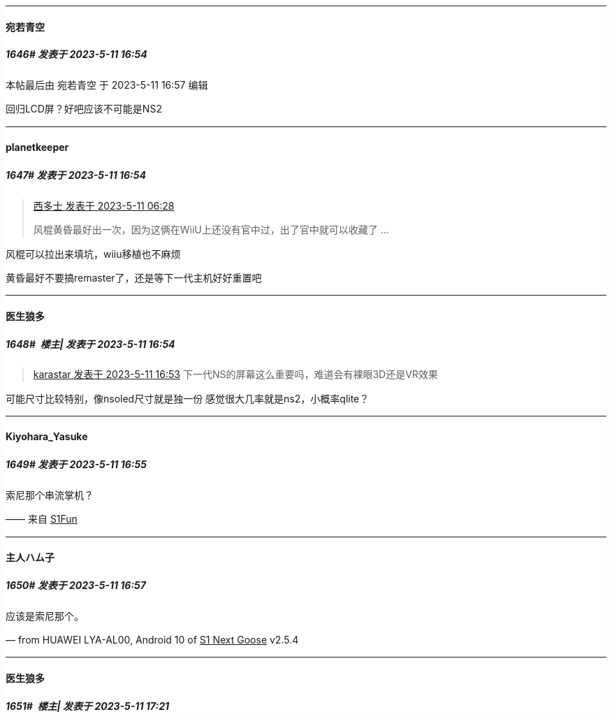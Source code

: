 *****

####  宛若青空  
##### 1646#       发表于 2023-5-11 16:54

 本帖最后由 宛若青空 于 2023-5-11 16:57 编辑 

回归LCD屏？好吧应该不可能是NS2

*****

####  planetkeeper  
##### 1647#       发表于 2023-5-11 16:54

<blockquote><a href="httphttps://bbs.saraba1st.com/2b/forum.php?mod=redirect&amp;goto=findpost&amp;pid=60806363&amp;ptid=2122099" target="_blank">西多士 发表于 2023-5-11 06:28</a>

风棍黄昏最好出一次，因为这俩在WiiU上还没有官中过，出了官中就可以收藏了 ...</blockquote>
风棍可以拉出来填坑，wiiu移植也不麻烦

黄昏最好不要搞remaster了，还是等下一代主机好好重置吧

*****

####  医生狼多  
##### 1648#         楼主| 发表于 2023-5-11 16:54

<blockquote><a href="httphttps://bbs.saraba1st.com/2b/forum.php?mod=redirect&amp;goto=findpost&amp;pid=60811619&amp;ptid=2122099" target="_blank">karastar 发表于 2023-5-11 16:53</a>
下一代NS的屏幕这么重要吗，难道会有裸眼3D还是VR效果</blockquote>
可能尺寸比较特别，像nsoled尺寸就是独一份
感觉很大几率就是ns2，小概率qlite？

*****

####  Kiyohara_Yasuke  
##### 1649#       发表于 2023-5-11 16:55

索尼那个串流掌机？

—— 来自 [S1Fun](https://s1fun.koalcat.com)

*****

####  主人ハム子  
##### 1650#       发表于 2023-5-11 16:57

应该是索尼那个。

— from HUAWEI LYA-AL00, Android 10 of [S1 Next Goose](https://pan.baidu.com/s/1mi43uRm) v2.5.4


*****

####  医生狼多  
##### 1651#         楼主| 发表于 2023-5-11 17:21
